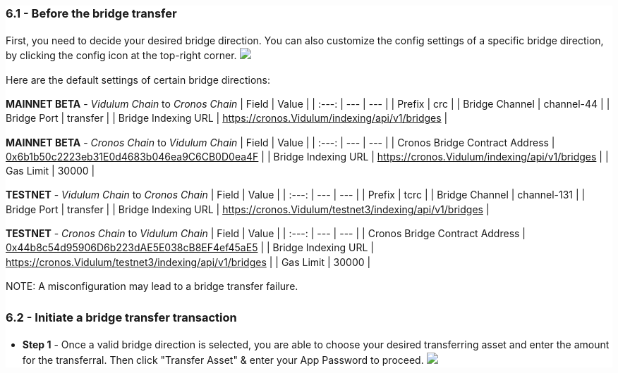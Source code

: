 ### 6.1 - Before the bridge transfer
First, you need to decide your desired bridge direction. You can also customize the config settings of a specific bridge direction, by clicking the config icon at the top-right corner. 
        <img src="./assets/desktop_wallet/6-1.png" />

Here are the default settings of certain bridge directions:

**MAINNET BETA** - *Vidulum Chain* to *Cronos Chain*
| Field | Value |
| :---: | --- | --- |
| Prefix | crc |
| Bridge Channel | channel-44 |
| Bridge Port | transfer |
| Bridge Indexing URL | https://cronos.Vidulum/indexing/api/v1/bridges |

**MAINNET BETA** - *Cronos Chain* to *Vidulum Chain*
| Field | Value |
| :---: | --- | --- |
| Cronos Bridge Contract Address | [0x6b1b50c2223eb31E0d4683b046ea9C6CB0D0ea4F](https://cronos.Vidulum/explorer/address/0x6b1b50c2223eb31E0d4683b046ea9C6CB0D0ea4F/transactions) |
| Bridge Indexing URL | https://cronos.Vidulum/indexing/api/v1/bridges |
| Gas Limit | 30000 |

**TESTNET** - *Vidulum Chain* to *Cronos Chain*
| Field | Value |
| :---: | --- | --- |
| Prefix | tcrc |
| Bridge Channel | channel-131 |
| Bridge Port | transfer |
| Bridge Indexing URL | https://cronos.Vidulum/testnet3/indexing/api/v1/bridges |

**TESTNET** - *Cronos Chain* to *Vidulum Chain*
| Field | Value |
| :---: | --- | --- |
| Cronos Bridge Contract Address | [0x44b8c54d95906D6b223dAE5E038cB8EF4ef45aE5](https://cronos.Vidulum/explorer/testnet3/address/0x44b8c54d95906D6b223dAE5E038cB8EF4ef45aE5/transactions) |
| Bridge Indexing URL | https://cronos.Vidulum/testnet3/indexing/api/v1/bridges |
| Gas Limit | 30000 |

NOTE: A misconfiguration may lead to a bridge transfer failure.

### 6.2 - Initiate a bridge transfer transaction
- **Step 1** - Once a valid bridge direction is selected, you are able to choose your desired transferring asset and enter the amount for the transferral. Then click "Transfer Asset" & enter your App Password to proceed.
        <img src="./assets/desktop_wallet/6-2-1.png" />
